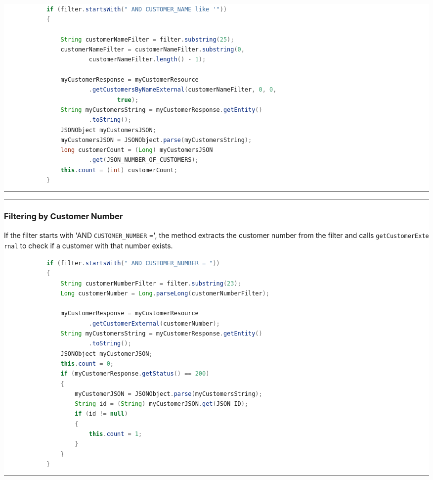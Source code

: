 ```java
			if (filter.startsWith(" AND CUSTOMER_NAME like '"))
			{

				String customerNameFilter = filter.substring(25);
				customerNameFilter = customerNameFilter.substring(0,
						customerNameFilter.length() - 1);

				myCustomerResponse = myCustomerResource
						.getCustomersByNameExternal(customerNameFilter, 0, 0,
								true);
				String myCustomersString = myCustomerResponse.getEntity()
						.toString();
				JSONObject myCustomersJSON;
				myCustomersJSON = JSONObject.parse(myCustomersString);
				long customerCount = (Long) myCustomersJSON
						.get(JSON_NUMBER_OF_CUSTOMERS);
				this.count = (int) customerCount;
			}
```

---

</SwmSnippet>

<SwmSnippet path="/src/webui/src/main/java/com/ibm/cics/cip/bankliberty/webui/data_access/CustomerList.java" line="97">

---

### Filtering by Customer Number

If the filter starts with 'AND <SwmToken path="src/webui/src/main/java/com/ibm/cics/cip/bankliberty/webui/data_access/CustomerList.java" pos="97:12:12" line-data="			if (filter.startsWith(&quot; AND CUSTOMER_NUMBER = &quot;))">`CUSTOMER_NUMBER`</SwmToken> =', the method extracts the customer number from the filter and calls <SwmToken path="src/webui/src/main/java/com/ibm/cics/cip/bankliberty/webui/data_access/CustomerList.java" pos="103:2:2" line-data="						.getCustomerExternal(customerNumber);">`getCustomerExternal`</SwmToken> to check if a customer with that number exists.

```java
			if (filter.startsWith(" AND CUSTOMER_NUMBER = "))
			{
				String customerNumberFilter = filter.substring(23);
				Long customerNumber = Long.parseLong(customerNumberFilter);

				myCustomerResponse = myCustomerResource
						.getCustomerExternal(customerNumber);
				String myCustomersString = myCustomerResponse.getEntity()
						.toString();
				JSONObject myCustomerJSON;
				this.count = 0;
				if (myCustomerResponse.getStatus() == 200)
				{
					myCustomerJSON = JSONObject.parse(myCustomersString);
					String id = (String) myCustomerJSON.get(JSON_ID);
					if (id != null)
					{
						this.count = 1;
					}
				}
			}
```

---
